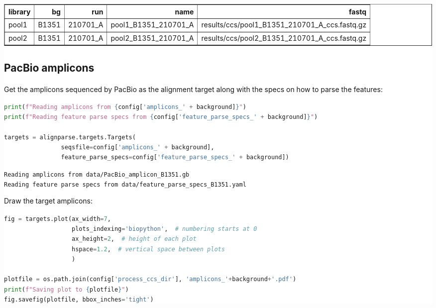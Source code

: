 
<table border="1" class="dataframe">
  <thead>
    <tr style="text-align: right;">
      <th>library</th>
      <th>bg</th>
      <th>run</th>
      <th>name</th>
      <th>fastq</th>
    </tr>
  </thead>
  <tbody>
    <tr>
      <td>pool1</td>
      <td>B1351</td>
      <td>210701_A</td>
      <td>pool1_B1351_210701_A</td>
      <td>results/ccs/pool1_B1351_210701_A_ccs.fastq.gz</td>
    </tr>
    <tr>
      <td>pool2</td>
      <td>B1351</td>
      <td>210701_A</td>
      <td>pool2_B1351_210701_A</td>
      <td>results/ccs/pool2_B1351_210701_A_ccs.fastq.gz</td>
    </tr>
  </tbody>
</table>


## PacBio amplicons
Get the amplicons sequenced by PacBio as the alignment target along with the specs on how to parse the features:


```python
print(f"Reading amplicons from {config['amplicons_' + background]}")
print(f"Reading feature parse specs from {config['feature_parse_specs_' + background]}")

targets = alignparse.targets.Targets(
                seqsfile=config['amplicons_' + background],
                feature_parse_specs=config['feature_parse_specs_' + background])
```

    Reading amplicons from data/PacBio_amplicon_B1351.gb
    Reading feature parse specs from data/feature_parse_specs_B1351.yaml


Draw the target amplicons:


```python
fig = targets.plot(ax_width=7,
                   plots_indexing='biopython',  # numbering starts at 0
                   ax_height=2,  # height of each plot
                   hspace=1.2,  # vertical space between plots
                   )

plotfile = os.path.join(config['process_ccs_dir'], 'amplicons_'+background+'.pdf')
print(f"Saving plot to {plotfile}")
fig.savefig(plotfile, bbox_inches='tight')
```
